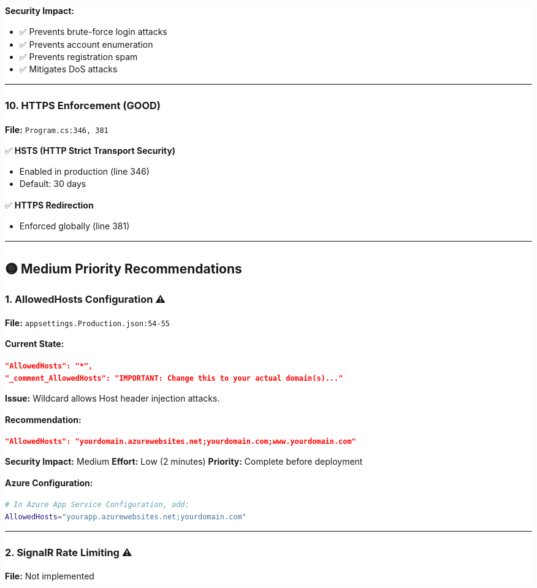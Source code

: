 **Security Impact:**
- ✅ Prevents brute-force login attacks
- ✅ Prevents account enumeration
- ✅ Prevents registration spam
- ✅ Mitigates DoS attacks

---

### 10. **HTTPS Enforcement** (GOOD)

**File:** `Program.cs:346, 381`

✅ **HSTS (HTTP Strict Transport Security)**
- Enabled in production (line 346)
- Default: 30 days

✅ **HTTPS Redirection**
- Enforced globally (line 381)

---

## 🟡 Medium Priority Recommendations

### 1. **AllowedHosts Configuration** ⚠️

**File:** `appsettings.Production.json:54-55`

**Current State:**
```json
"AllowedHosts": "*",
"_comment_AllowedHosts": "IMPORTANT: Change this to your actual domain(s)..."
```

**Issue:**
Wildcard allows Host header injection attacks.

**Recommendation:**
```json
"AllowedHosts": "yourdomain.azurewebsites.net;yourdomain.com;www.yourdomain.com"
```

**Security Impact:** Medium
**Effort:** Low (2 minutes)
**Priority:** Complete before deployment

**Azure Configuration:**
```bash
# In Azure App Service Configuration, add:
AllowedHosts="yourapp.azurewebsites.net;yourdomain.com"
```

---

### 2. **SignalR Rate Limiting** ⚠️

**File:** Not implemented
